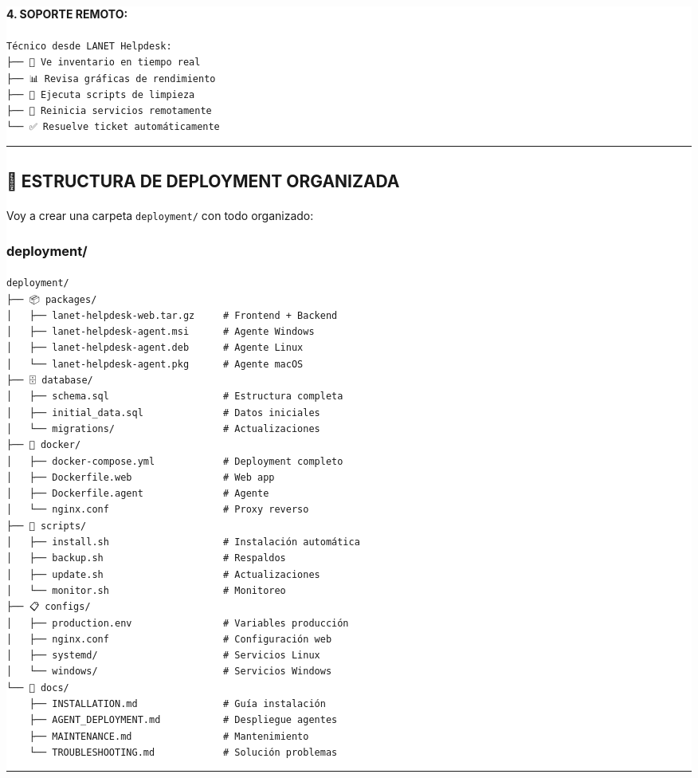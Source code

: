 #### **4. SOPORTE REMOTO:**
```
Técnico desde LANET Helpdesk:
├── 👀 Ve inventario en tiempo real
├── 📊 Revisa gráficas de rendimiento
├── 🔧 Ejecuta scripts de limpieza
├── 🔄 Reinicia servicios remotamente
└── ✅ Resuelve ticket automáticamente
```

---

## 📁 **ESTRUCTURA DE DEPLOYMENT ORGANIZADA**

Voy a crear una carpeta `deployment/` con todo organizado:

### **deployment/**
```
deployment/
├── 📦 packages/
│   ├── lanet-helpdesk-web.tar.gz     # Frontend + Backend
│   ├── lanet-helpdesk-agent.msi      # Agente Windows
│   ├── lanet-helpdesk-agent.deb      # Agente Linux
│   └── lanet-helpdesk-agent.pkg      # Agente macOS
├── 🗄️ database/
│   ├── schema.sql                    # Estructura completa
│   ├── initial_data.sql              # Datos iniciales
│   └── migrations/                   # Actualizaciones
├── 🐳 docker/
│   ├── docker-compose.yml            # Deployment completo
│   ├── Dockerfile.web                # Web app
│   ├── Dockerfile.agent              # Agente
│   └── nginx.conf                    # Proxy reverso
├── 🔧 scripts/
│   ├── install.sh                    # Instalación automática
│   ├── backup.sh                     # Respaldos
│   ├── update.sh                     # Actualizaciones
│   └── monitor.sh                    # Monitoreo
├── 📋 configs/
│   ├── production.env                # Variables producción
│   ├── nginx.conf                    # Configuración web
│   ├── systemd/                      # Servicios Linux
│   └── windows/                      # Servicios Windows
└── 📖 docs/
    ├── INSTALLATION.md               # Guía instalación
    ├── AGENT_DEPLOYMENT.md           # Despliegue agentes
    ├── MAINTENANCE.md                # Mantenimiento
    └── TROUBLESHOOTING.md            # Solución problemas
```

---
